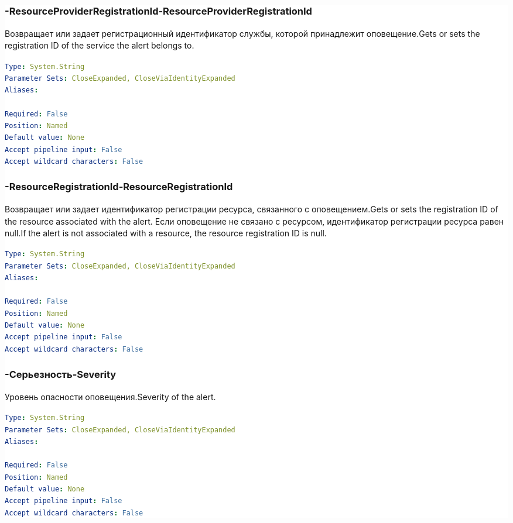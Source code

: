 ### <span data-ttu-id="12cfd-158">-ResourceProviderRegistrationId</span><span class="sxs-lookup"><span data-stu-id="12cfd-158">-ResourceProviderRegistrationId</span></span>
<span data-ttu-id="12cfd-159">Возвращает или задает регистрационный идентификатор службы, которой принадлежит оповещение.</span><span class="sxs-lookup"><span data-stu-id="12cfd-159">Gets or sets the registration ID of the service the alert belongs to.</span></span>

```yaml
Type: System.String
Parameter Sets: CloseExpanded, CloseViaIdentityExpanded
Aliases:

Required: False
Position: Named
Default value: None
Accept pipeline input: False
Accept wildcard characters: False

```

### <span data-ttu-id="12cfd-160">-ResourceRegistrationId</span><span class="sxs-lookup"><span data-stu-id="12cfd-160">-ResourceRegistrationId</span></span>
<span data-ttu-id="12cfd-161">Возвращает или задает идентификатор регистрации ресурса, связанного с оповещением.</span><span class="sxs-lookup"><span data-stu-id="12cfd-161">Gets or sets the registration ID of the resource associated with the alert.</span></span>
<span data-ttu-id="12cfd-162">Если оповещение не связано с ресурсом, идентификатор регистрации ресурса равен null.</span><span class="sxs-lookup"><span data-stu-id="12cfd-162">If the alert is not associated with a resource, the resource registration ID is null.</span></span>

```yaml
Type: System.String
Parameter Sets: CloseExpanded, CloseViaIdentityExpanded
Aliases:

Required: False
Position: Named
Default value: None
Accept pipeline input: False
Accept wildcard characters: False

```

### <span data-ttu-id="12cfd-163">-Серьезность</span><span class="sxs-lookup"><span data-stu-id="12cfd-163">-Severity</span></span>
<span data-ttu-id="12cfd-164">Уровень опасности оповещения.</span><span class="sxs-lookup"><span data-stu-id="12cfd-164">Severity of the alert.</span></span>

```yaml
Type: System.String
Parameter Sets: CloseExpanded, CloseViaIdentityExpanded
Aliases:

Required: False
Position: Named
Default value: None
Accept pipeline input: False
Accept wildcard characters: False

```
